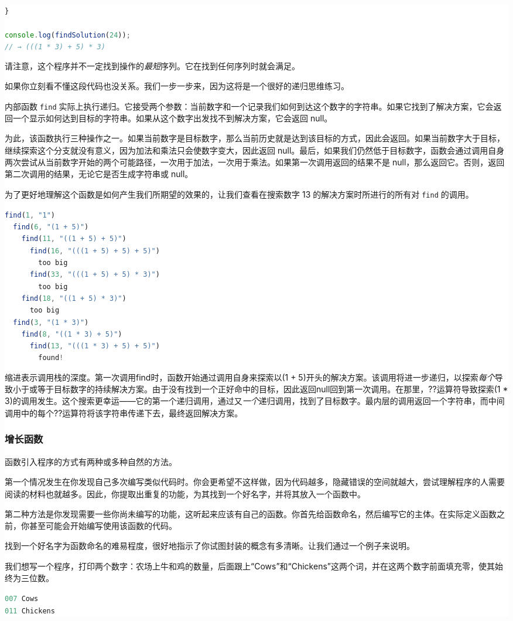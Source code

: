 ```js
}

console.log(findSolution(24));
// → (((1 * 3) + 5) * 3)
```

请注意，这个程序并不一定找到操作的*最短*序列。它在找到任何序列时就会满足。

如果你立刻看不懂这段代码也没关系。我们一步一步来，因为这将是一个很好的递归思维练习。

内部函数 `find` 实际上执行递归。它接受两个参数：当前数字和一个记录我们如何到达这个数字的字符串。如果它找到了解决方案，它会返回一个显示如何达到目标的字符串。如果从这个数字出发找不到解决方案，它会返回 null。

为此，该函数执行三种操作之一。如果当前数字是目标数字，那么当前历史就是达到该目标的方式，因此会返回。如果当前数字大于目标，继续探索这个分支就没有意义，因为加法和乘法只会使数字变大，因此返回 null。最后，如果我们仍然低于目标数字，函数会通过调用自身两次尝试从当前数字开始的两个可能路径，一次用于加法，一次用于乘法。如果第一次调用返回的结果不是 null，那么返回它。否则，返回第二次调用的结果，无论它是否生成字符串或 null。

为了更好地理解这个函数是如何产生我们所期望的效果的，让我们查看在搜索数字 13 的解决方案时所进行的所有对 `find` 的调用。

```js
find(1, "1")
  find(6, "(1 + 5)")
    find(11, "((1 + 5) + 5)")
      find(16, "(((1 + 5) + 5) + 5)")
        too big
      find(33, "(((1 + 5) + 5) * 3)")
        too big
    find(18, "((1 + 5) * 3)")
      too big
  find(3, "(1 * 3)")
    find(8, "((1 * 3) + 5)")
      find(13, "(((1 * 3) + 5) + 5)")
        found!
```

缩进表示调用栈的深度。第一次调用find时，函数开始通过调用自身来探索以(1 + 5)开头的解决方案。该调用将进一步递归，以探索*每个*导致小于或等于目标数字的持续解决方案。由于没有找到一个正好命中的目标，因此返回null回到第一次调用。在那里，??运算符导致探索(1 * 3)的调用发生。这个搜索更幸运——它的第一个递归调用，通过又*一个*递归调用，找到了目标数字。最内层的调用返回一个字符串，而中间调用中的每个??运算符将该字符串传递下去，最终返回解决方案。

### 增长函数

函数引入程序的方式有两种或多种自然的方法。

第一个情况发生在你发现自己多次编写类似代码时。你会更希望不这样做，因为代码越多，隐藏错误的空间就越大，尝试理解程序的人需要阅读的材料也就越多。因此，你提取出重复的功能，为其找到一个好名字，并将其放入一个函数中。

第二种方法是你发现需要一些你尚未编写的功能，这听起来应该有自己的函数。你首先给函数命名，然后编写它的主体。在实际定义函数之前，你甚至可能会开始编写使用该函数的代码。

找到一个好名字为函数命名的难易程度，很好地指示了你试图封装的概念有多清晰。让我们通过一个例子来说明。

我们想写一个程序，打印两个数字：农场上牛和鸡的数量，后面跟上“Cows”和“Chickens”这两个词，并在这两个数字前面填充零，使其始终为三位数。

```js
007 Cows
011 Chickens
```
